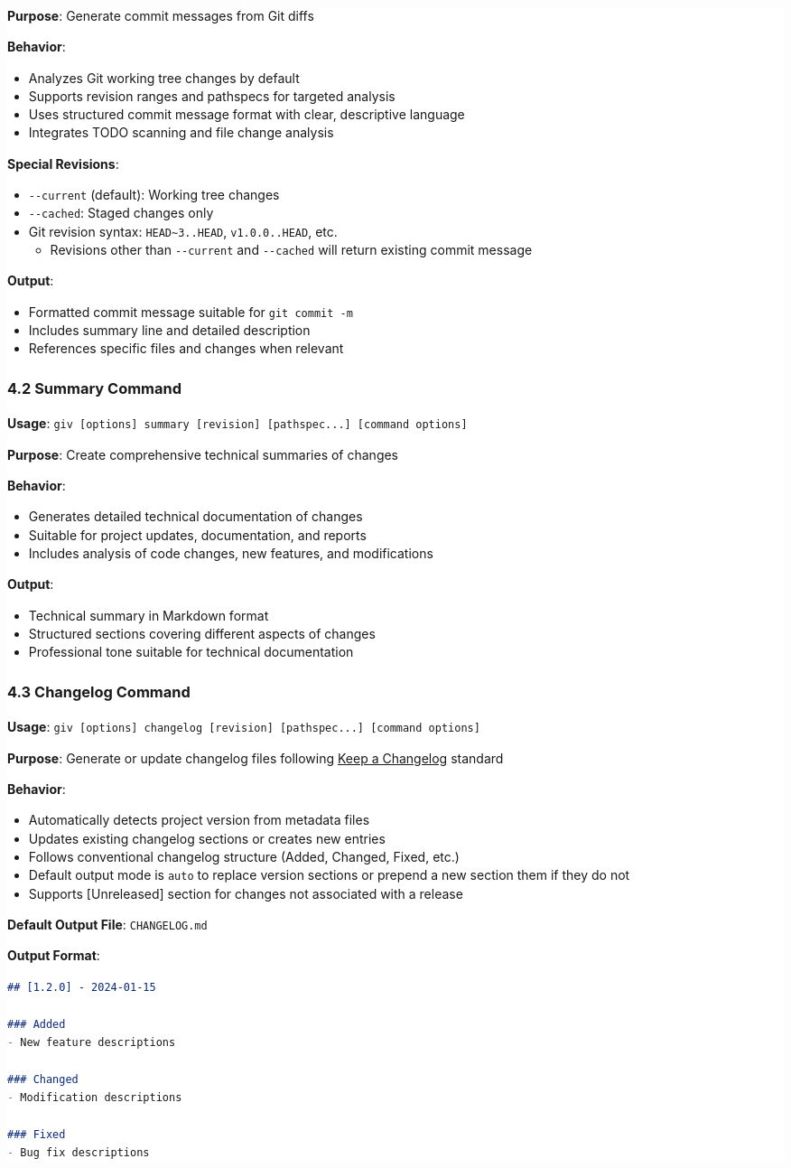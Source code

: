 **Purpose**: Generate commit messages from Git diffs

**Behavior**:
- Analyzes Git working tree changes by default
- Supports revision ranges and pathspecs for targeted analysis
- Uses structured commit message format with clear, descriptive language
- Integrates TODO scanning and file change analysis

**Special Revisions**:
- `--current` (default): Working tree changes
- `--cached`: Staged changes only
- Git revision syntax: `HEAD~3..HEAD`, `v1.0.0..HEAD`, etc.
  - Revisions other than `--current` and `--cached` will return existing commit message

**Output**: 
- Formatted commit message suitable for `git commit -m`
- Includes summary line and detailed description
- References specific files and changes when relevant

### 4.2 Summary Command
**Usage**: `giv [options] summary [revision] [pathspec...] [command options]`

**Purpose**: Create comprehensive technical summaries of changes

**Behavior**:
- Generates detailed technical documentation of changes
- Suitable for project updates, documentation, and reports
- Includes analysis of code changes, new features, and modifications

**Output**:
- Technical summary in Markdown format
- Structured sections covering different aspects of changes
- Professional tone suitable for technical documentation

### 4.3 Changelog Command
**Usage**: `giv [options] changelog [revision] [pathspec...] [command options]`

**Purpose**: Generate or update changelog files following [Keep a Changelog](https://keepachangelog.com/en/1.1.0/) standard

**Behavior**:
- Automatically detects project version from metadata files
- Updates existing changelog sections or creates new entries
- Follows conventional changelog structure (Added, Changed, Fixed, etc.)
- Default output mode is `auto` to replace version sections or prepend a new section them if they do not
- Supports [Unreleased] section for changes not associated with a release

**Default Output File**: `CHANGELOG.md`

**Output Format**:
```markdown
## [1.2.0] - 2024-01-15

### Added
- New feature descriptions

### Changed
- Modification descriptions

### Fixed
- Bug fix descriptions
```
